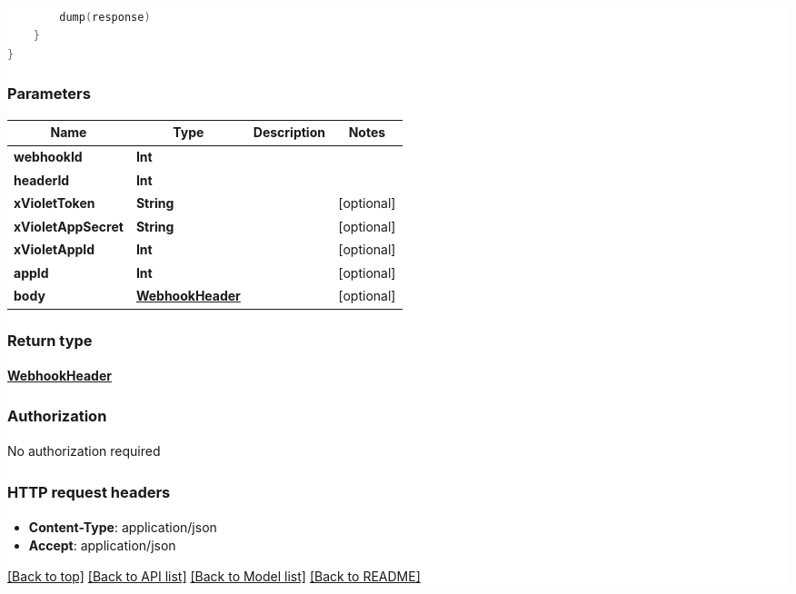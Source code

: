 ```swift
        dump(response)
    }
}
```

### Parameters

Name | Type | Description  | Notes
------------- | ------------- | ------------- | -------------
 **webhookId** | **Int** |  | 
 **headerId** | **Int** |  | 
 **xVioletToken** | **String** |  | [optional] 
 **xVioletAppSecret** | **String** |  | [optional] 
 **xVioletAppId** | **Int** |  | [optional] 
 **appId** | **Int** |  | [optional] 
 **body** | [**WebhookHeader**](WebhookHeader.md) |  | [optional] 

### Return type

[**WebhookHeader**](WebhookHeader.md)

### Authorization

No authorization required

### HTTP request headers

 - **Content-Type**: application/json
 - **Accept**: application/json

[[Back to top]](#) [[Back to API list]](../README.md#documentation-for-api-endpoints) [[Back to Model list]](../README.md#documentation-for-models) [[Back to README]](../README.md)

